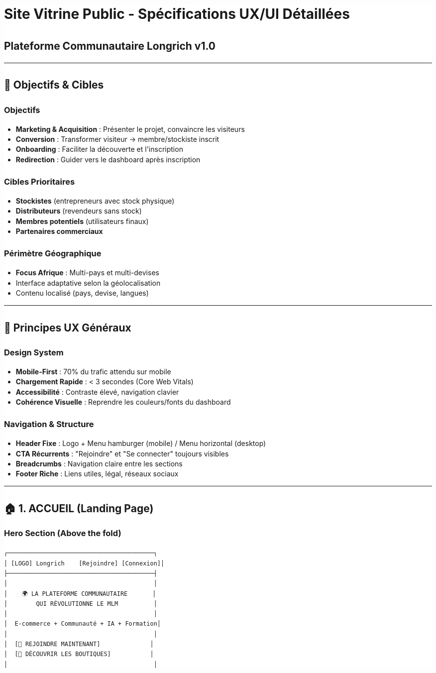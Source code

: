 # Site Vitrine Public - Spécifications UX/UI Détaillées
## Plateforme Communautaire Longrich v1.0

---

## 🎯 **Objectifs & Cibles**

### Objectifs
- **Marketing & Acquisition** : Présenter le projet, convaincre les visiteurs
- **Conversion** : Transformer visiteur → membre/stockiste inscrit
- **Onboarding** : Faciliter la découverte et l'inscription
- **Redirection** : Guider vers le dashboard après inscription

### Cibles Prioritaires
- **Stockistes** (entrepreneurs avec stock physique)
- **Distributeurs** (revendeurs sans stock)
- **Membres potentiels** (utilisateurs finaux)
- **Partenaires commerciaux**

### Périmètre Géographique
- **Focus Afrique** : Multi-pays et multi-devises
- Interface adaptative selon la géolocalisation
- Contenu localisé (pays, devise, langues)

---

## 📱 **Principes UX Généraux**

### Design System
- **Mobile-First** : 70% du trafic attendu sur mobile
- **Chargement Rapide** : < 3 secondes (Core Web Vitals)
- **Accessibilité** : Contraste élevé, navigation clavier
- **Cohérence Visuelle** : Reprendre les couleurs/fonts du dashboard

### Navigation & Structure
- **Header Fixe** : Logo + Menu hamburger (mobile) / Menu horizontal (desktop)
- **CTA Récurrents** : "Rejoindre" et "Se connecter" toujours visibles
- **Breadcrumbs** : Navigation claire entre les sections
- **Footer Riche** : Liens utiles, légal, réseaux sociaux

---

## 🏠 **1. ACCUEIL (Landing Page)**

### **Hero Section** (Above the fold)
```
┌─────────────────────────────────────────┐
│ [LOGO] Longrich    [Rejoindre] [Connexion]│
├─────────────────────────────────────────┤
│                                         │
│    🌍 LA PLATEFORME COMMUNAUTAIRE       │
│        QUI RÉVOLUTIONNE LE MLM          │
│                                         │
│  E-commerce + Communauté + IA + Formation│
│                                         │
│  [🚀 REJOINDRE MAINTENANT]              │
│  [🏪 DÉCOUVRIR LES BOUTIQUES]           │
│                                         │
```